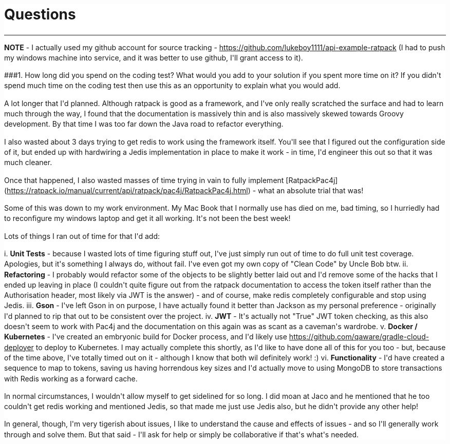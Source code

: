 # Questions
----------------------------------------

**NOTE** - I actually used my github account for source tracking - https://github.com/lukeboy1111/api-example-ratpack (I had to push my windows machine into service, and it was better to use github, I'll grant access to it). 

###1. How long did you spend on the coding test? What would you add to your solution if you spent more time on it? If you didn't spend much time on the coding test then use this as an opportunity to explain what you would add.

A lot longer that I'd planned. Although ratpack is good as a framework, and I've only really scratched the surface and had to learn much through the way, I found that the documentation is massively thin and is also massively skewed towards Groovy development. By that time I was too far down the Java road to refactor everything.

I also wasted about 3 days trying to get redis to work using the framework itself. You'll see that I figured out the configuration side of it, but ended up with hardwiring a Jedis implementation in place to make it work - in time, I'd engineer this out so that it was much cleaner.

Once that happened, I also wasted masses of time trying in vain to fully implement [RatpackPac4j] (https://ratpack.io/manual/current/api/ratpack/pac4j/RatpackPac4j.html) - what an absolute trial that was!

Some of this was down to my work environment. My Mac Book that I normally use has died on me, bad timing, so I hurriedly had to reconfigure my windows laptop and get it all working. It's not been the best week!

Lots of things I ran out of time for that I'd add:

i. **Unit Tests** - because I wasted lots of time figuring stuff out, I've just simply run out of time to do full unit test coverage. Apologies, but it's something I always do, without fail. I've even got my own copy of "Clean Code" by Uncle Bob btw.
ii. **Refactoring** - I probably would refactor some of the objects to be slightly better laid out and I'd remove some of the hacks that I ended up leaving in place (I couldn't quite figure out from the ratpack documentation to access the token itself rather than the Authorisation header, most likely via JWT is the answer) - and of course, make redis completely configurable and stop using Jedis.
iii. **Gson** - I've left Gson in on purpose, I have actually found it better than Jackson as my personal preference - originally I'd planned to rip that out to be consistent over the project.
iv. **JWT** - It's actually not "True" JWT token checking, as this also doesn't seem to work with Pac4j and the documentation on this again was as scant as a caveman's wardrobe.
v. **Docker / Kubernetes** - I've created an embryonic build for Docker process, and I'd likely use https://github.com/qaware/gradle-cloud-deployer to deploy to Kubernetes. I may actually complete this shortly, as I'd like to have done all of this for you too - but, because of the time above, I've totally timed out on it - although I know that both wil definitely work! :)
vi. **Functionality** - I'd have created a sequence to map to tokens, saving us having horrendous key sizes and I'd actually move to using MongoDB to store transactions with Redis working as a forward cache.

In normal circumstances, I wouldn't allow myself to get sidelined for so long. I did moan at Jaco and he mentioned that he too couldn't get redis working and mentioned Jedis, so that made me just use Jedis also, but he didn't provide any other help!

In general, though, I'm very tigerish about issues, I like to understand the cause and effects of issues - and so I'll generally work through and solve them. But that said - I'll ask for help or simply be collaborative if that's what's needed.
